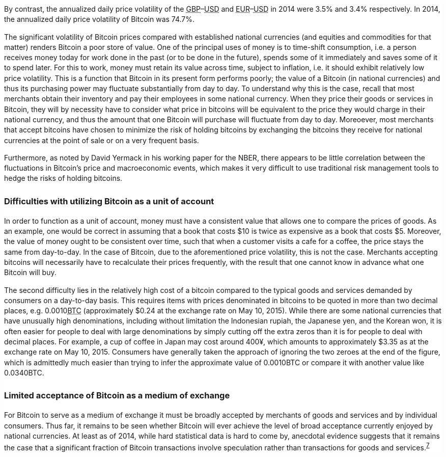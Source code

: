</div>

By contrast, the annualized daily price volatility of the <abbr title="Pound Sterling">GBP</abbr>–<abbr title="United States dollar">USD</abbr> and <abbr title="Euro">EUR</abbr>–<abbr title="United States dollar">USD</abbr> in 2014 were 3.5% and 3.4% respectively. In 2014, the annualized daily price volatility of Bitcoin was 74.7%. 

The significant volatility of Bitcoin prices compared with established national currencies (and equities and commodities for that matter) renders Bitcoin a poor store of value. One of the principal uses of money is to time-shift consumption, i.e. a person receives money today for work done in the past (or to be done in the future), spends some of it immediately and saves some of it to spend later. For this to work, money must retain its value across time, subject to inflation, i.e. it should exhibit relatively low price volatility. This is a function that Bitcoin in its present form performs poorly; the value of a Bitcoin (in national currencies) and thus its purchasing power may fluctuate substantially from day to day. To understand why this is the case, recall that most merchants obtain their inventory and pay their employees in some national currency. When they price their goods or services in Bitcoin, they will by necessity have to consider what price in bitcoins will be equivalent to the price they would charge in their national currency, and thus the amount that one Bitcoin will purchase will fluctuate from day to day. Moreoever, most merchants that accept bitcoins have chosen to minimize the risk of holding bitcoins by exchanging the bitcoins they receive for national currencies at the point of sale or on a very frequent basis.

Furthermore, as noted by David Yermack in his working paper for the <abbr>NBER</abbr>, there appears to be little correlation between the fluctuations in Bitcoin’s price and macroeconomic events, which makes it very difficult to use traditional risk management tools to hedge the risks of holding bitcoins.

### Difficulties with utilizing Bitcoin as a unit of account

In order to function as a unit of account, money must have a consistent value that allows one to compare the prices of goods. As an example, one would be correct in assuming that a book that costs $10 is twice as expensive as a book that costs $5. Moreover, the value of money ought to be consistent over time, such that when a customer visits a cafe for a coffee, the price stays the same from day-to-day. In the case of Bitcoin, due to the aforementioned price volatility, this is not the case. Merchants accepting bitcoins will necessarily have to recalculate their prices frequently, with the result that one cannot know in advance what one Bitcoin will buy.

The second difficulty lies in the relatively high cost of a bitcoin compared to the typical goods and services demanded by consumers on a day-to-day basis. This requires items with prices denominated in bitcoins to be quoted in more than two decimal places, e.g. 0.0010<abbr title="Bitcoin">BTC</abbr> (approximately $0.24 at the exchange rate on May 10, 2015). While there are some national currencies that have unusually high denominations, including without limitation the Indonesian rupiah, the Japanese yen, and the Korean won, it is often easier for people to deal with large denominations by simply cutting off the extra zeros than it is for people to deal with decimal places. For example, a cup of coffee in Japan may cost around 400&#165;, which amounts to approximately $3.35 as at the exchange rate on May 10, 2015. Consumers have generally taken the approach of ignoring the two zeroes at the end of the figure, which is admittedly much easier than trying to infer the approximate value of 0.0010<abbr>BTC</abbr> or compare it with another value like 0.0340<abbr>BTC</abbr>.

### Limited acceptance of Bitcoin as a medium of exchange 

For Bitcoin to serve as a medium of exchange it must be broadly accepted by merchants of goods and services and by individual consumers. Thus far, it remains to be seen whether Bitcoin will ever achieve the level of broad acceptance currently enjoyed by national currencies. At least as of 2014, while hard statistical data is hard to come by, anecdotal evidence suggests that it remains the case that a significant fraction of Bitcoin transactions involve speculation rather than transactions for goods and services.<sup><a href="#fn07" id="fref07">7</a></sup>
